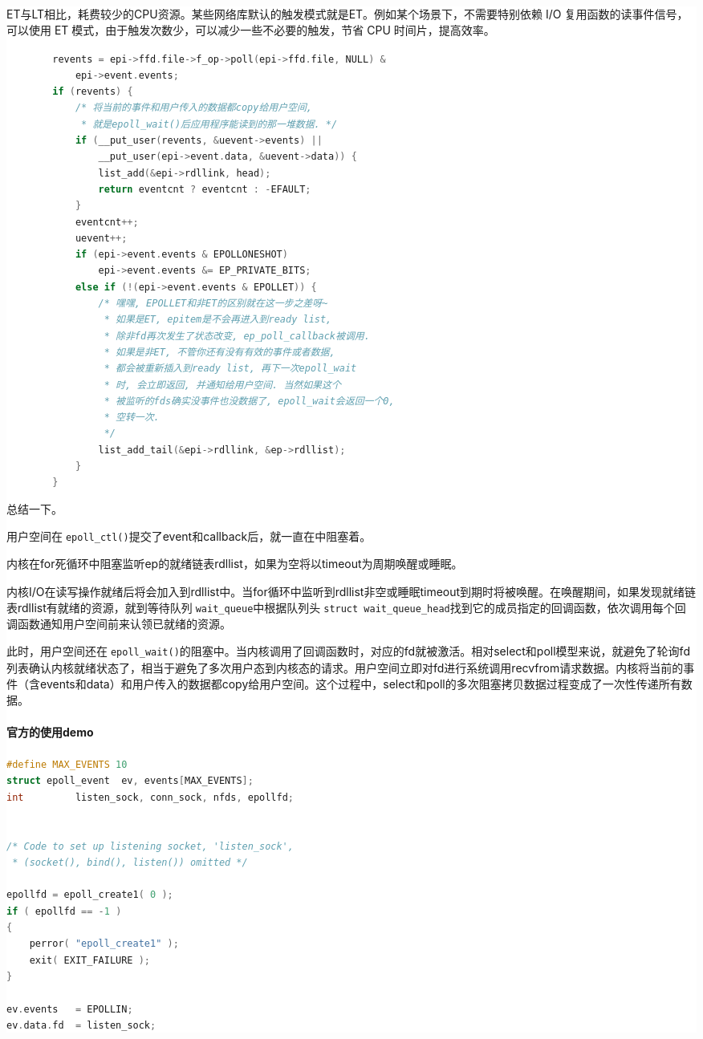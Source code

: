 ET与LT相比，耗费较少的CPU资源。某些网络库默认的触发模式就是ET。例如某个场景下，不需要特别依赖 I/O 复用函数的读事件信号，可以使用 ET 模式，由于触发次数少，可以减少一些不必要的触发，节省 CPU 时间片，提高效率。

```c
        revents = epi->ffd.file->f_op->poll(epi->ffd.file, NULL) &
            epi->event.events;
        if (revents) {
            /* 将当前的事件和用户传入的数据都copy给用户空间,
             * 就是epoll_wait()后应用程序能读到的那一堆数据. */
            if (__put_user(revents, &uevent->events) ||
                __put_user(epi->event.data, &uevent->data)) {
                list_add(&epi->rdllink, head);
                return eventcnt ? eventcnt : -EFAULT;
            }
            eventcnt++;
            uevent++;
            if (epi->event.events & EPOLLONESHOT)
                epi->event.events &= EP_PRIVATE_BITS;
            else if (!(epi->event.events & EPOLLET)) {
                /* 嘿嘿, EPOLLET和非ET的区别就在这一步之差呀~
                 * 如果是ET, epitem是不会再进入到ready list,
                 * 除非fd再次发生了状态改变, ep_poll_callback被调用.
                 * 如果是非ET, 不管你还有没有有效的事件或者数据,
                 * 都会被重新插入到ready list, 再下一次epoll_wait
                 * 时, 会立即返回, 并通知给用户空间. 当然如果这个
                 * 被监听的fds确实没事件也没数据了, epoll_wait会返回一个0,
                 * 空转一次.
                 */
                list_add_tail(&epi->rdllink, &ep->rdllist);
            }
        }

```

总结一下。

用户空间在 `epoll_ctl()`提交了event和callback后，就一直在中阻塞着。

内核在for死循环中阻塞监听ep的就绪链表rdllist，如果为空将以timeout为周期唤醒或睡眠。

内核I/O在读写操作就绪后将会加入到rdllist中。当for循环中监听到rdllist非空或睡眠timeout到期时将被唤醒。在唤醒期间，如果发现就绪链表rdllist有就绪的资源，就到等待队列 `wait_queue`中根据队列头 `struct wait_queue_head`找到它的成员指定的回调函数，依次调用每个回调函数通知用户空间前来认领已就绪的资源。

此时，用户空间还在 `epoll_wait()`的阻塞中。当内核调用了回调函数时，对应的fd就被激活。相对select和poll模型来说，就避免了轮询fd列表确认内核就绪状态了，相当于避免了多次用户态到内核态的请求。用户空间立即对fd进行系统调用recvfrom请求数据。内核将当前的事件（含events和data）和用户传入的数据都copy给用户空间。这个过程中，select和poll的多次阻塞拷贝数据过程变成了一次性传递所有数据。

#### 官方的使用demo

```c
#define MAX_EVENTS 10
struct epoll_event  ev, events[MAX_EVENTS];
int         listen_sock, conn_sock, nfds, epollfd;


/* Code to set up listening socket, 'listen_sock',
 * (socket(), bind(), listen()) omitted */

epollfd = epoll_create1( 0 );
if ( epollfd == -1 )
{
    perror( "epoll_create1" );
    exit( EXIT_FAILURE );
}

ev.events   = EPOLLIN;
ev.data.fd  = listen_sock;
```